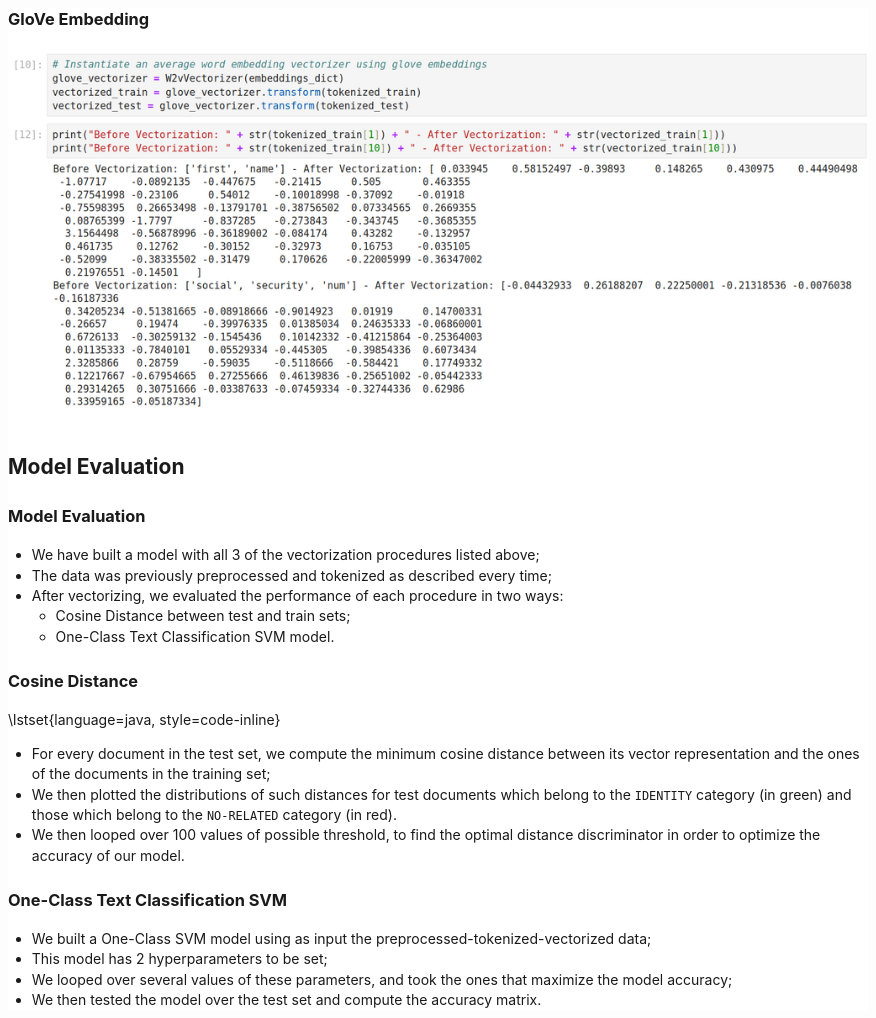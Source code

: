 ### GloVe Embedding

![](./images/TextClass_GloVeEmbeddings.png)

## Model Evaluation

### Model Evaluation

+ We have built a model with all 3 of the vectorization procedures listed above;
+ The data was previously preprocessed and tokenized as described every time;
+ After vectorizing, we evaluated the performance of each procedure in two ways:
  + Cosine Distance between test and train sets;
  + One-Class Text Classification SVM model.

### Cosine Distance 

\lstset{language=java, style=code-inline}

+ For every document in the test set, we compute the minimum cosine distance between its vector representation and the ones of the documents in the training set;
+ We then plotted the distributions of such distances for test documents which belong to the `IDENTITY` category (in green) and those which belong to the `NO-RELATED` category (in red).
+ We then looped over 100 values of possible threshold, to find the optimal distance discriminator in order to optimize the accuracy of our model.

### One-Class Text Classification SVM

+ We built a One-Class SVM model using as input the preprocessed-tokenized-vectorized data;
+ This model has 2 hyperparameters to be set;
+ We looped over several values of these parameters, and took the ones that maximize the model accuracy;
+ We then tested the model over the test set and compute the accuracy matrix.
